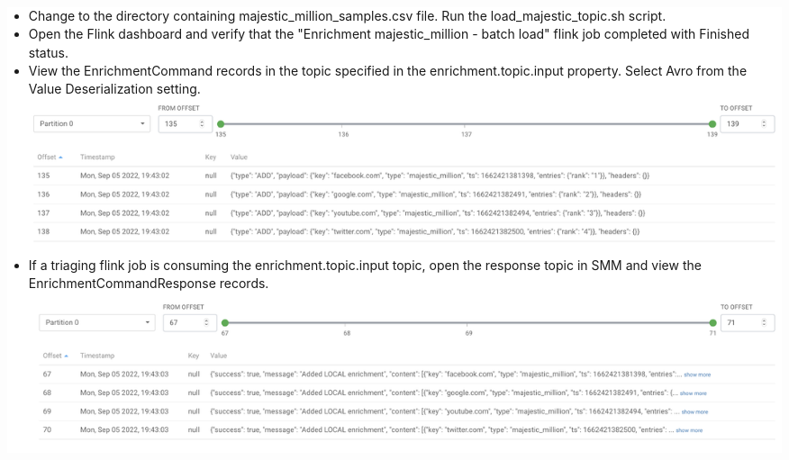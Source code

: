 * Change to the directory containing majestic_million_samples.csv file.   Run the load_majestic_topic.sh script.
* Open the Flink dashboard and verify that the "Enrichment majestic_million - batch load" flink job completed with Finished status.  
* View the EnrichmentCommand records in the topic specified in the enrichment.topic.input property.   Select Avro from the Value Deserialization setting.
![SMM](images/enrichment_commands_smm.png)
* If a triaging flink job is consuming the enrichment.topic.input topic, open the response topic in SMM and view the EnrichmentCommandResponse records.
![SMM](images/enrichment_command_response_smm.png)
